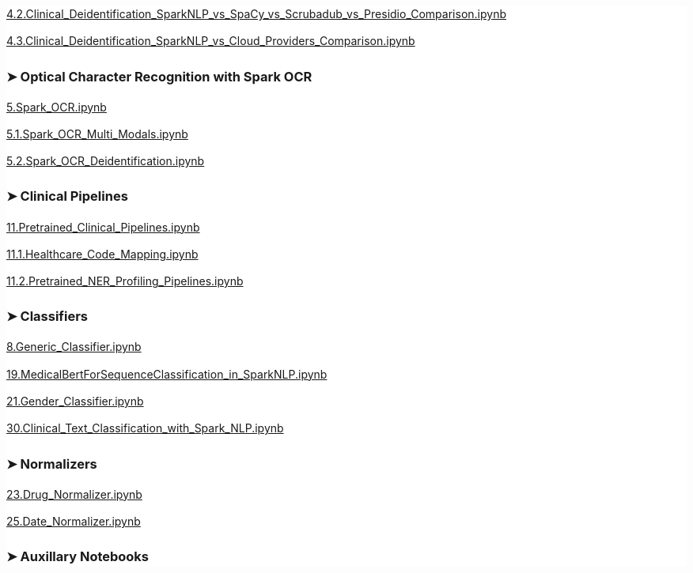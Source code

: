 [4.2.Clinical_Deidentification_SparkNLP_vs_SpaCy_vs_Scrubadub_vs_Presidio_Comparison.ipynb](https://github.com/JohnSnowLabs/spark-nlp-workshop/blob/master/tutorials/Certification_Trainings_JSL/Healthcare/4.2.Clinical_Deidentification_SparkNLP_vs_SpaCy_vs_Scrubadub_vs_Presidio_Comparison.ipynb)

[4.3.Clinical_Deidentification_SparkNLP_vs_Cloud_Providers_Comparison.ipynb](https://github.com/JohnSnowLabs/spark-nlp-workshop/blob/master/tutorials/Certification_Trainings_JSL/Healthcare/4.3.Clinical_Deidentification_SparkNLP_vs_Cloud_Providers_Comparison.ipynb)

### ➤ Optical Character Recognition with Spark OCR

[5.Spark_OCR.ipynb](https://github.com/JohnSnowLabs/spark-nlp-workshop/blob/master/tutorials/Certification_Trainings_JSL/Healthcare/5.Spark_OCR.ipynb)

[5.1.Spark_OCR_Multi_Modals.ipynb](https://github.com/JohnSnowLabs/spark-nlp-workshop/blob/master/tutorials/Certification_Trainings_JSL/Healthcare/5.1.Spark_OCR_Multi_Modals.ipynb)

[5.2.Spark_OCR_Deidentification.ipynb](https://github.com/JohnSnowLabs/spark-nlp-workshop/blob/master/tutorials/Certification_Trainings_JSL/Healthcare/5.2.Spark_OCR_Deidentification.ipynb)

### ➤ Clinical Pipelines

[11.Pretrained_Clinical_Pipelines.ipynb](https://github.com/JohnSnowLabs/spark-nlp-workshop/blob/master/tutorials/Certification_Trainings_JSL/Healthcare/11.Pretrained_Clinical_Pipelines.ipynb)

[11.1.Healthcare_Code_Mapping.ipynb](https://github.com/JohnSnowLabs/spark-nlp-workshop/blob/master/tutorials/Certification_Trainings_JSL/Healthcare/11.1.Healthcare_Code_Mapping.ipynb)

[11.2.Pretrained_NER_Profiling_Pipelines.ipynb](https://github.com/JohnSnowLabs/spark-nlp-workshop/blob/master/tutorials/Certification_Trainings_JSL/Healthcare/11.2.Pretrained_NER_Profiling_Pipelines.ipynb)

### ➤ Classifiers

[8.Generic_Classifier.ipynb](https://github.com/JohnSnowLabs/spark-nlp-workshop/blob/master/tutorials/Certification_Trainings_JSL/Healthcare/8.Generic_Classifier.ipynb)

[19.MedicalBertForSequenceClassification_in_SparkNLP.ipynb](https://github.com/JohnSnowLabs/spark-nlp-workshop/blob/master/tutorials/Certification_Trainings_JSL/Healthcare/19.MedicalBertForSequenceClassification_in_SparkNLP.ipynb)

[21.Gender_Classifier.ipynb](https://github.com/JohnSnowLabs/spark-nlp-workshop/blob/master/tutorials/Certification_Trainings_JSL/Healthcare/21.Gender_Classifier.ipynb)

[30.Clinical_Text_Classification_with_Spark_NLP.ipynb](https://github.com/JohnSnowLabs/spark-nlp-workshop/blob/master/tutorials/Certification_Trainings_JSL/Healthcare/30.Clinical_Text_Classification_with_Spark_NLP.ipynb)

### ➤ Normalizers

[23.Drug_Normalizer.ipynb](https://github.com/JohnSnowLabs/spark-nlp-workshop/blob/master/tutorials/Certification_Trainings_JSL/Healthcare/23.Drug_Normalizer.ipynb)

[25.Date_Normalizer.ipynb](https://github.com/JohnSnowLabs/spark-nlp-workshop/blob/master/tutorials/Certification_Trainings_JSL/Healthcare/25.Date_Normalizer.ipynb)

### ➤ Auxillary Notebooks
